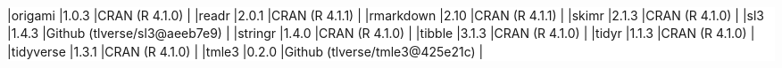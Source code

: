 |origami    |1.0.3      |CRAN (R 4.1.0)                     |
|readr      |2.0.1      |CRAN (R 4.1.1)                     |
|rmarkdown  |2.10       |CRAN (R 4.1.1)                     |
|skimr      |2.1.3      |CRAN (R 4.1.0)                     |
|sl3        |1.4.3      |Github (tlverse/sl3\@aeeb7e9)      |
|stringr    |1.4.0      |CRAN (R 4.1.0)                     |
|tibble     |3.1.3      |CRAN (R 4.1.0)                     |
|tidyr      |1.1.3      |CRAN (R 4.1.0)                     |
|tidyverse  |1.3.1      |CRAN (R 4.1.0)                     |
|tmle3      |0.2.0      |Github (tlverse/tmle3\@425e21c)    |
